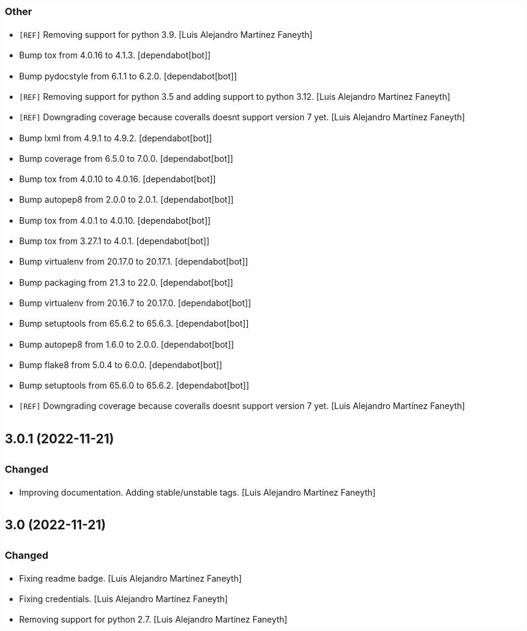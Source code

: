 ### Other

* `[REF]` Removing support for python 3.9. [Luis Alejandro Martínez Faneyth]

* Bump tox from 4.0.16 to 4.1.3. [dependabot[bot]]

* Bump pydocstyle from 6.1.1 to 6.2.0. [dependabot[bot]]

* `[REF]` Removing support for python 3.5 and adding support to python 3.12. [Luis Alejandro Martínez Faneyth]

* `[REF]` Downgrading coverage because coveralls doesnt support version 7 yet. [Luis Alejandro Martínez Faneyth]

* Bump lxml from 4.9.1 to 4.9.2. [dependabot[bot]]

* Bump coverage from 6.5.0 to 7.0.0. [dependabot[bot]]

* Bump tox from 4.0.10 to 4.0.16. [dependabot[bot]]

* Bump autopep8 from 2.0.0 to 2.0.1. [dependabot[bot]]

* Bump tox from 4.0.1 to 4.0.10. [dependabot[bot]]

* Bump tox from 3.27.1 to 4.0.1. [dependabot[bot]]

* Bump virtualenv from 20.17.0 to 20.17.1. [dependabot[bot]]

* Bump packaging from 21.3 to 22.0. [dependabot[bot]]

* Bump virtualenv from 20.16.7 to 20.17.0. [dependabot[bot]]

* Bump setuptools from 65.6.2 to 65.6.3. [dependabot[bot]]

* Bump autopep8 from 1.6.0 to 2.0.0. [dependabot[bot]]

* Bump flake8 from 5.0.4 to 6.0.0. [dependabot[bot]]

* Bump setuptools from 65.6.0 to 65.6.2. [dependabot[bot]]

* `[REF]` Downgrading coverage because coveralls doesnt support version 7 yet. [Luis Alejandro Martínez Faneyth]


## 3.0.1 (2022-11-21)

### Changed

* Improving documentation. Adding stable/unstable tags. [Luis Alejandro Martínez Faneyth]


## 3.0 (2022-11-21)

### Changed

* Fixing readme badge. [Luis Alejandro Martínez Faneyth]

* Fixing credentials. [Luis Alejandro Martínez Faneyth]

* Removing support for python 2.7. [Luis Alejandro Martínez Faneyth]
